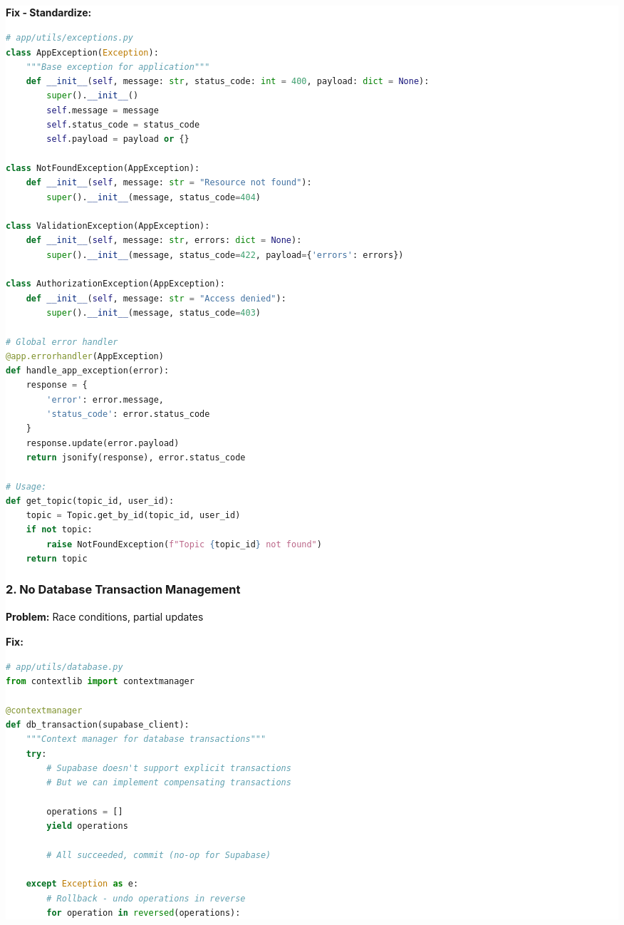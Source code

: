 **Fix - Standardize:**
```python
# app/utils/exceptions.py
class AppException(Exception):
    """Base exception for application"""
    def __init__(self, message: str, status_code: int = 400, payload: dict = None):
        super().__init__()
        self.message = message
        self.status_code = status_code
        self.payload = payload or {}

class NotFoundException(AppException):
    def __init__(self, message: str = "Resource not found"):
        super().__init__(message, status_code=404)

class ValidationException(AppException):
    def __init__(self, message: str, errors: dict = None):
        super().__init__(message, status_code=422, payload={'errors': errors})

class AuthorizationException(AppException):
    def __init__(self, message: str = "Access denied"):
        super().__init__(message, status_code=403)

# Global error handler
@app.errorhandler(AppException)
def handle_app_exception(error):
    response = {
        'error': error.message,
        'status_code': error.status_code
    }
    response.update(error.payload)
    return jsonify(response), error.status_code

# Usage:
def get_topic(topic_id, user_id):
    topic = Topic.get_by_id(topic_id, user_id)
    if not topic:
        raise NotFoundException(f"Topic {topic_id} not found")
    return topic
```

### 2. No Database Transaction Management

**Problem:** Race conditions, partial updates

**Fix:**
```python
# app/utils/database.py
from contextlib import contextmanager

@contextmanager
def db_transaction(supabase_client):
    """Context manager for database transactions"""
    try:
        # Supabase doesn't support explicit transactions
        # But we can implement compensating transactions
        
        operations = []
        yield operations
        
        # All succeeded, commit (no-op for Supabase)
        
    except Exception as e:
        # Rollback - undo operations in reverse
        for operation in reversed(operations):
```